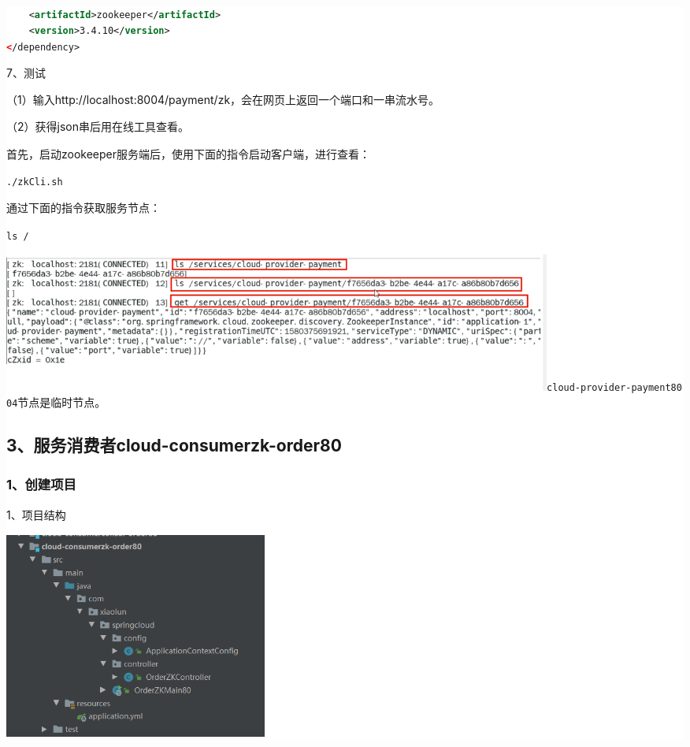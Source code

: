 ```xml
    <artifactId>zookeeper</artifactId>
    <version>3.4.10</version>
</dependency>
```

7、测试

（1）输入http://localhost:8004/payment/zk，会在网页上返回一个端口和一串流水号。

（2）获得json串后用在线工具查看。

首先，启动zookeeper服务端后，使用下面的指令启动客户端，进行查看：

```shell
./zkCli.sh
```

通过下面的指令获取服务节点：

```
ls /
```

<img src="SpringCloud学习2.assets/image-20200817225634174.png" alt="image-20200817225634174" style="zoom:67%;" />`cloud-provider-payment8004`节点是临时节点。

## 3、服务消费者cloud-consumerzk-order80

### 1、创建项目

1、项目结构

<img src="SpringCloud学习2.assets/image-20200817230023634.png" alt="image-20200817230023634" style="zoom:67%;" />
